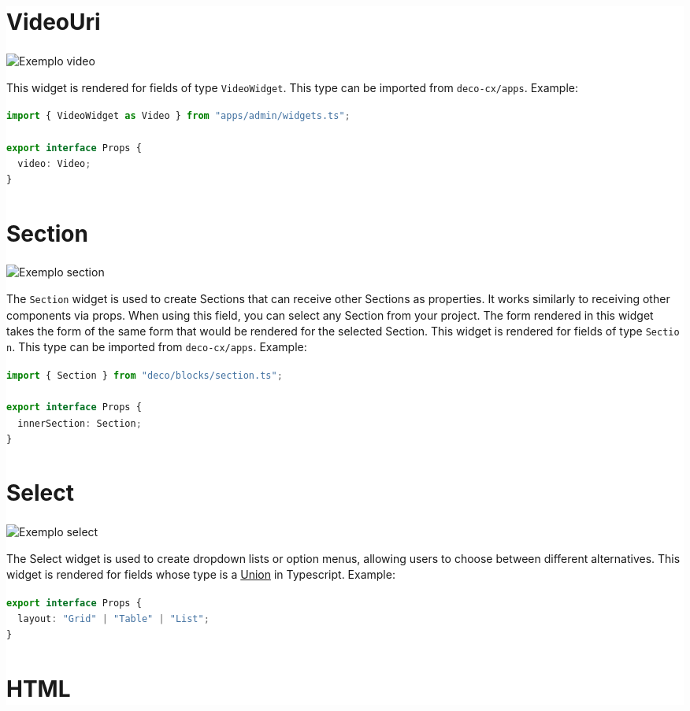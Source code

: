 # VideoUri

<img src="/docs/widgets/video.png" alt="Exemplo video" width="400"/>

This widget is rendered for fields of type `VideoWidget`. This type can be
imported from `deco-cx/apps`. Example:

```ts
import { VideoWidget as Video } from "apps/admin/widgets.ts";

export interface Props {
  video: Video;
}
```

# Section

<img src="/docs/widgets/section.png" alt="Exemplo section" width="400"/>

The `Section` widget is used to create Sections that can receive other Sections
as properties. It works similarly to receiving other components via props. When
using this field, you can select any Section from your project. The form
rendered in this widget takes the form of the same form that would be rendered
for the selected Section. This widget is rendered for fields of type `Section`.
This type can be imported from `deco-cx/apps`. Example:

```ts
import { Section } from "deco/blocks/section.ts";

export interface Props {
  innerSection: Section;
}
```

# Select

<img src="/docs/widgets/select.png" alt="Exemplo select" width="300"/>

The Select widget is used to create dropdown lists or option menus, allowing
users to choose between different alternatives. This widget is rendered for
fields whose type is a
[Union](https://www.typescriptlang.org/docs/handbook/2/everyday-types.html#union-types)
in Typescript. Example:

```ts
export interface Props {
  layout: "Grid" | "Table" | "List";
}
```

# HTML
